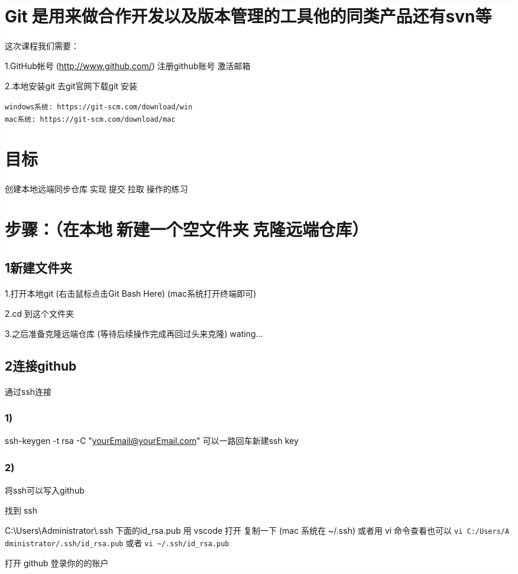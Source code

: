 # Git 是用来做合作开发以及版本管理的工具他的同类产品还有svn等


这次课程我们需要：

  1.GitHub帐号  (http://www.github.com/)
    注册github账号
    激活邮箱

  2.本地安装git
    去git官网下载git 
    安装

    windows系统: https://git-scm.com/download/win
    mac系统: https://git-scm.com/download/mac

# 目标

  创建本地远端同步仓库 实现 提交 拉取 操作的练习


# 步骤：（在本地 新建一个空文件夹 克隆远端仓库）


## 1新建文件夹 

  1.打开本地git (右击鼠标点击Git Bash Here) (mac系统打开终端即可)
  
  2.cd 到这个文件夹
  
  3.之后准备克隆远端仓库 (等待后续操作完成再回过头来克隆) wating...
  


## 2连接github

  通过ssh连接 


### 1)

 ssh-keygen -t rsa -C "yourEmail@yourEmail.com" 可以一路回车新建ssh key


### 2)

  将ssh可以写入github  
  
  找到 ssh 
  
  C:\Users\Administrator\\.ssh  下面的id_rsa.pub  用 vscode 打开 复制一下 (mac 系统在 ~/.ssh)  或者用 vi 命令查看也可以 `vi C:/Users/Administrator/.ssh/id_rsa.pub` 或者 `vi ~/.ssh/id_rsa.pub`
  
  打开 github 登录你的的账户
  